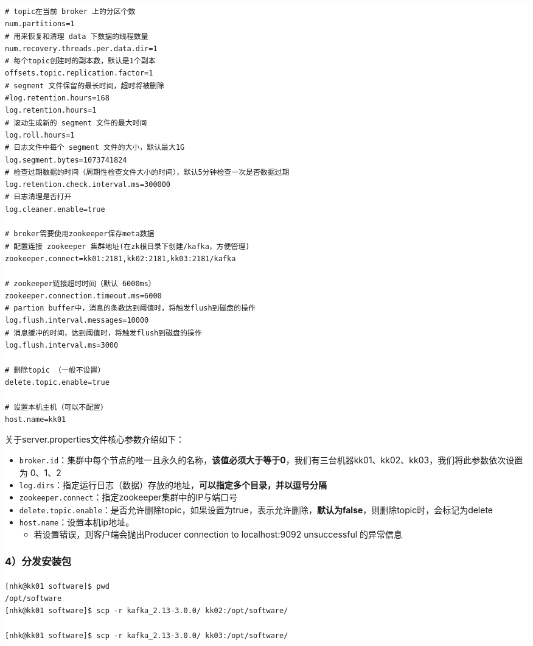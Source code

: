 ```properties
# topic在当前 broker 上的分区个数
num.partitions=1
# 用来恢复和清理 data 下数据的线程数量
num.recovery.threads.per.data.dir=1
# 每个topic创建时的副本数，默认是1个副本
offsets.topic.replication.factor=1
# segment 文件保留的最长时间，超时将被删除
#log.retention.hours=168
log.retention.hours=1
# 滚动生成新的 segment 文件的最大时间
log.roll.hours=1
# 日志文件中每个 segment 文件的大小，默认最大1G
log.segment.bytes=1073741824
# 检查过期数据的时间（周期性检查文件大小的时间），默认5分钟检查一次是否数据过期
log.retention.check.interval.ms=300000
# 日志清理是否打开
log.cleaner.enable=true

# broker需要使用zookeeper保存meta数据
# 配置连接 zookeeper 集群地址(在zk根目录下创建/kafka，方便管理)
zookeeper.connect=kk01:2181,kk02:2181,kk03:2181/kafka

# zookeeper链接超时时间（默认 6000ms）
zookeeper.connection.timeout.ms=6000
# partion buffer中，消息的条数达到阈值时，将触发flush到磁盘的操作
log.flush.interval.messages=10000
# 消息缓冲的时间，达到阈值时，将触发flush到磁盘的操作
log.flush.interval.ms=3000

# 删除topic （一般不设置）
delete.topic.enable=true

# 设置本机主机（可以不配置）
host.name=kk01
```

关于server.properties文件核心参数介绍如下：

-   `broker.id`：集群中每个节点的唯一且永久的名称，**该值必须大于等于0**，我们有三台机器kk01、kk02、kk03，我们将此参数依次设置为 0、1、2
-   `log.dirs`：指定运行日志（数据）存放的地址，**可以指定多个目录，并以逗号分隔**
-   `zookeeper.connect`：指定zookeeper集群中的IP与端口号
-   `delete.topic.enable`：是否允许删除topic，如果设置为true，表示允许删除，**默认为false**，则删除topic时，会标记为delete
-   `host.name`：设置本机ip地址。
    -   若设置错误，则客户端会抛出Producer connection to localhost:9092 unsuccessful 的异常信息

### 4）分发安装包

```shell
[nhk@kk01 software]$ pwd
/opt/software
[nhk@kk01 software]$ scp -r kafka_2.13-3.0.0/ kk02:/opt/software/

[nhk@kk01 software]$ scp -r kafka_2.13-3.0.0/ kk03:/opt/software/
```
